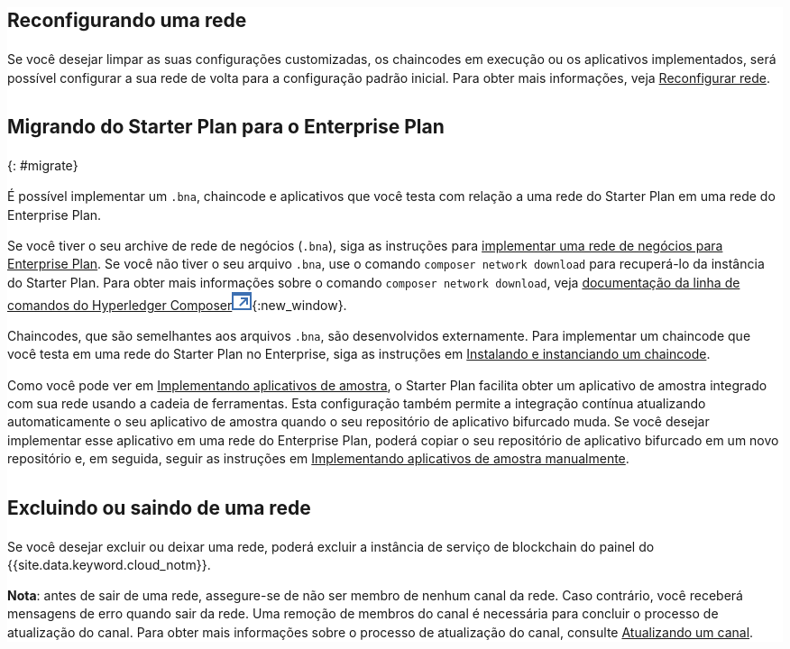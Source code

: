 
## Reconfigurando uma rede
Se você desejar limpar as suas configurações customizadas, os chaincodes em execução ou os aplicativos implementados, será possível configurar a sua rede de volta para a configuração padrão inicial. Para obter mais informações, veja [Reconfigurar rede](dashboard.html#reset-network).


## Migrando do Starter Plan para o Enterprise Plan
{: #migrate}

É possível implementar um `.bna`, chaincode e aplicativos que você testa com relação a uma rede do Starter Plan em uma rede do Enterprise Plan.

Se você tiver o seu archive de rede de negócios (`.bna`), siga as instruções para [implementar uma rede de negócios para Enterprise Plan](./develop_enterprise.html). Se você não tiver o seu arquivo `.bna`, use o comando `composer network download` para recuperá-lo da instância do Starter Plan. Para obter mais informações sobre o comando `composer network download`, veja [documentação da linha de comandos do Hyperledger Composer![Ícone de link externo](images/external_link.svg "Ícone de link externo")](https://hyperledger.github.io/composer/reference/commands){:new_window}.

Chaincodes, que são semelhantes aos arquivos `.bna`, são desenvolvidos externamente. Para implementar um chaincode que você testa em uma rede do Starter Plan no Enterprise, siga as instruções em [Instalando e instanciando um chaincode](howto/install_instantiate_chaincode.html#installchaincode).

Como você pode ver em [Implementando aplicativos de amostra](howto/prebuilt_samples.html), o Starter Plan facilita obter um aplicativo de amostra integrado com sua rede usando a cadeia de ferramentas. Esta configuração também permite a integração contínua atualizando automaticamente o seu aplicativo de amostra quando o seu repositório de aplicativo bifurcado muda. Se você desejar implementar esse aplicativo em uma rede do Enterprise Plan, poderá copiar o seu repositório de aplicativo bifurcado em um novo repositório e, em seguida, seguir as instruções em [Implementando aplicativos de amostra manualmente](howto/prebuilt_samples.html#deploy_sample_applications_manually).


## Excluindo ou saindo de uma rede
Se você desejar excluir ou deixar uma rede, poderá excluir a instância de serviço de blockchain do painel do {{site.data.keyword.cloud_notm}}.

**Nota**: antes de sair de uma rede, assegure-se de não ser membro de nenhum canal da rede. Caso contrário, você receberá mensagens de erro quando sair da rede. Uma remoção de membros do canal é necessária para concluir o processo de atualização do canal. Para obter mais informações sobre o processo de atualização do canal, consulte [Atualizando um canal](howto/create_channel.html#updating-a-channel).



